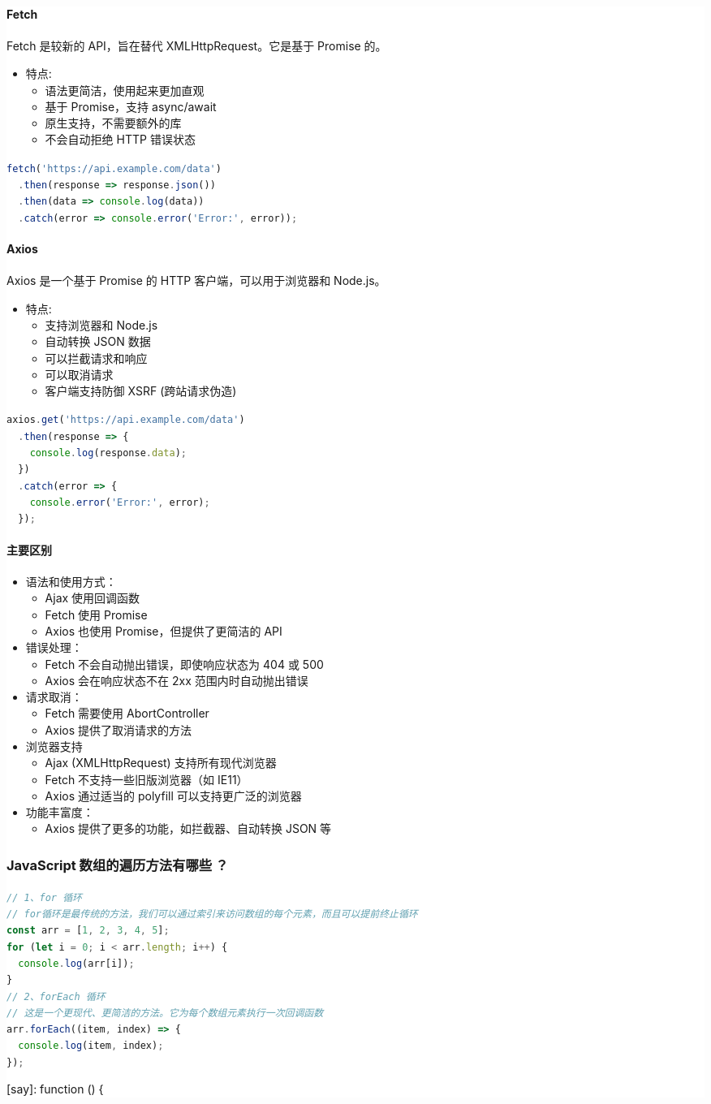 ```js
```
#### Fetch
Fetch 是较新的 API，旨在替代 XMLHttpRequest。它是基于 Promise 的。
- 特点: 
  - 语法更简洁，使用起来更加直观
  - 基于 Promise，支持 async/await
  - 原生支持，不需要额外的库
  - 不会自动拒绝 HTTP 错误状态
```js
fetch('https://api.example.com/data')
  .then(response => response.json())
  .then(data => console.log(data))
  .catch(error => console.error('Error:', error));
```
#### Axios
Axios 是一个基于 Promise 的 HTTP 客户端，可以用于浏览器和 Node.js。
- 特点:
  - 支持浏览器和 Node.js
  - 自动转换 JSON 数据
  - 可以拦截请求和响应
  - 可以取消请求
  - 客户端支持防御 XSRF (跨站请求伪造)
```js
axios.get('https://api.example.com/data')
  .then(response => {
    console.log(response.data);
  })
  .catch(error => {
    console.error('Error:', error);
  });
```
#### 主要区别
- 语法和使用方式：
  - Ajax 使用回调函数
  - Fetch 使用 Promise
  - Axios 也使用 Promise，但提供了更简洁的 API
- 错误处理：
  - Fetch 不会自动抛出错误，即使响应状态为 404 或 500
  - Axios 会在响应状态不在 2xx 范围内时自动抛出错误
- 请求取消：
  - Fetch 需要使用 AbortController
  - Axios 提供了取消请求的方法
- 浏览器支持
  - Ajax (XMLHttpRequest) 支持所有现代浏览器
  - Fetch 不支持一些旧版浏览器（如 IE11）
  - Axios 通过适当的 polyfill 可以支持更广泛的浏览器
- 功能丰富度：
  - Axios 提供了更多的功能，如拦截器、自动转换 JSON 等

### JavaScript 数组的遍历方法有哪些 ？
```js
// 1、for 循环
// for循环是最传统的方法，我们可以通过索引来访问数组的每个元素，而且可以提前终止循环
const arr = [1, 2, 3, 4, 5];
for (let i = 0; i < arr.length; i++) {
  console.log(arr[i]);
}
// 2、forEach 循环
// 这是一个更现代、更简洁的方法。它为每个数组元素执行一次回调函数
arr.forEach((item, index) => {
  console.log(item, index);
});
```

  [name]: 'lnj',
  [say]: function () {